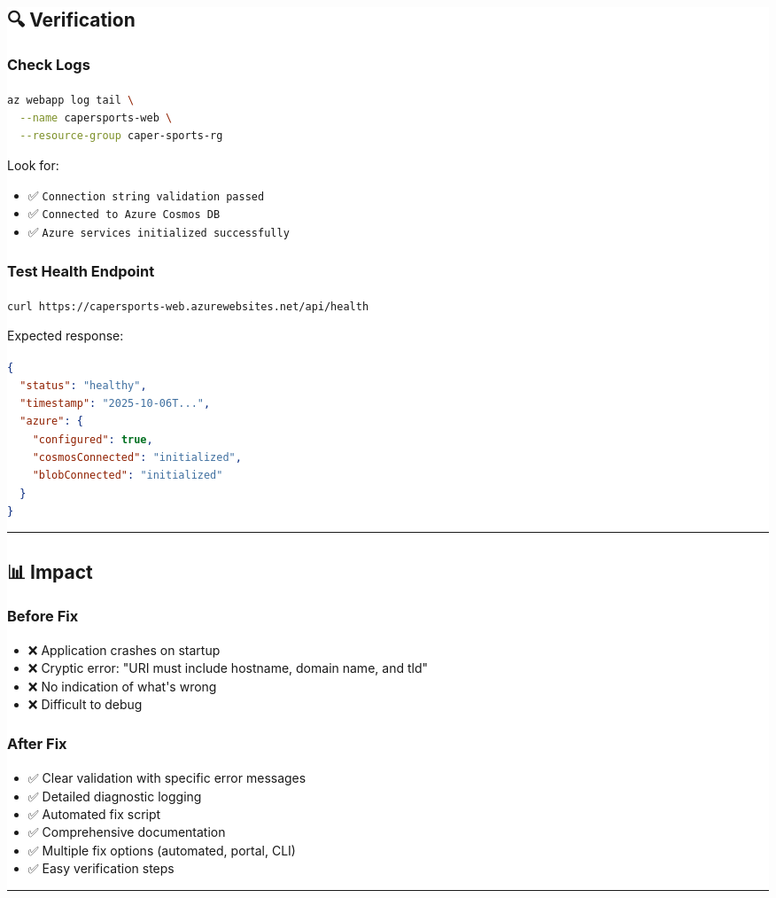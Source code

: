 
## 🔍 Verification

### Check Logs

```bash
az webapp log tail \
  --name capersports-web \
  --resource-group caper-sports-rg
```

Look for:
- ✅ `Connection string validation passed`
- ✅ `Connected to Azure Cosmos DB`
- ✅ `Azure services initialized successfully`

### Test Health Endpoint

```bash
curl https://capersports-web.azurewebsites.net/api/health
```

Expected response:
```json
{
  "status": "healthy",
  "timestamp": "2025-10-06T...",
  "azure": {
    "configured": true,
    "cosmosConnected": "initialized",
    "blobConnected": "initialized"
  }
}
```

---

## 📊 Impact

### Before Fix
- ❌ Application crashes on startup
- ❌ Cryptic error: "URI must include hostname, domain name, and tld"
- ❌ No indication of what's wrong
- ❌ Difficult to debug

### After Fix
- ✅ Clear validation with specific error messages
- ✅ Detailed diagnostic logging
- ✅ Automated fix script
- ✅ Comprehensive documentation
- ✅ Multiple fix options (automated, portal, CLI)
- ✅ Easy verification steps

---